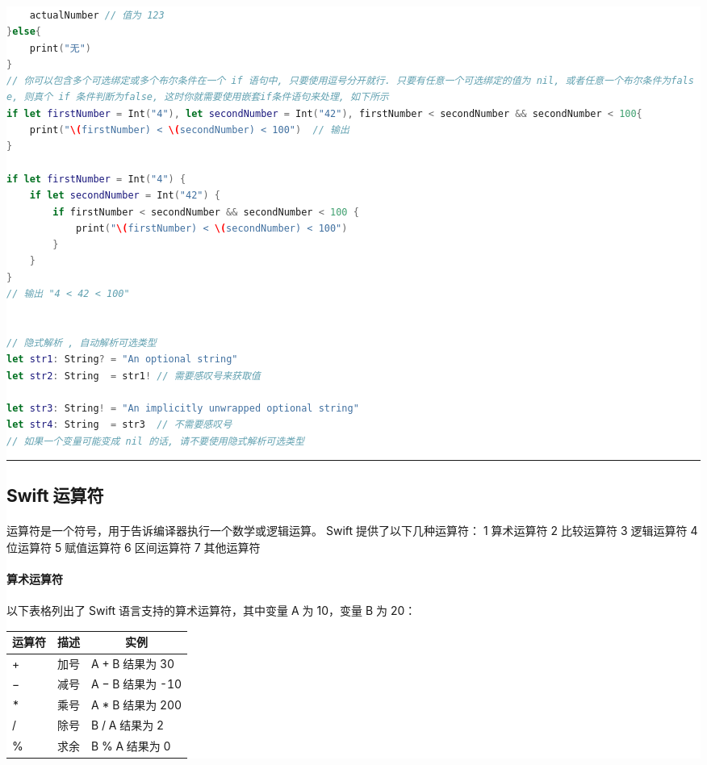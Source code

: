 ```Swift
    actualNumber // 值为 123
}else{
    print("无")
}
// 你可以包含多个可选绑定或多个布尔条件在一个 if 语句中, 只要使用逗号分开就行. 只要有任意一个可选绑定的值为 nil, 或者任意一个布尔条件为false, 则真个 if 条件判断为false, 这时你就需要使用嵌套if条件语句来处理, 如下所示
if let firstNumber = Int("4"), let secondNumber = Int("42"), firstNumber < secondNumber && secondNumber < 100{
    print("\(firstNumber) < \(secondNumber) < 100")  // 输出
}

if let firstNumber = Int("4") {
    if let secondNumber = Int("42") {
        if firstNumber < secondNumber && secondNumber < 100 {
            print("\(firstNumber) < \(secondNumber) < 100")
        }
    }
}
// 输出 "4 < 42 < 100"


// 隐式解析 , 自动解析可选类型
let str1: String? = "An optional string"
let str2: String  = str1! // 需要感叹号来获取值

let str3: String! = "An implicitly unwrapped optional string"
let str4: String  = str3  // 不需要感叹号
// 如果一个变量可能变成 nil 的话, 请不要使用隐式解析可选类型


```

---

Swift 运算符
----
运算符是一个符号，用于告诉编译器执行一个数学或逻辑运算。
Swift 提供了以下几种运算符：
1 算术运算符
2 比较运算符
3 逻辑运算符
4 位运算符
5 赋值运算符
6 区间运算符
7 其他运算符


#### 算术运算符
以下表格列出了 Swift 语言支持的算术运算符，其中变量 A 为 10，变量 B 为 20：

| 运算符 |	描述	 | 实例 |
|---|---|---|
| +   |	加号		|	A + B 结果为 30
| −   |	减号		| 	A − B 结果为 -10
| *   |		乘号	 	| 	A * B 结果为 200
| /   |		除号		| 	B / A 结果为 2
| % |		求余		| 	B % A 结果为 0
